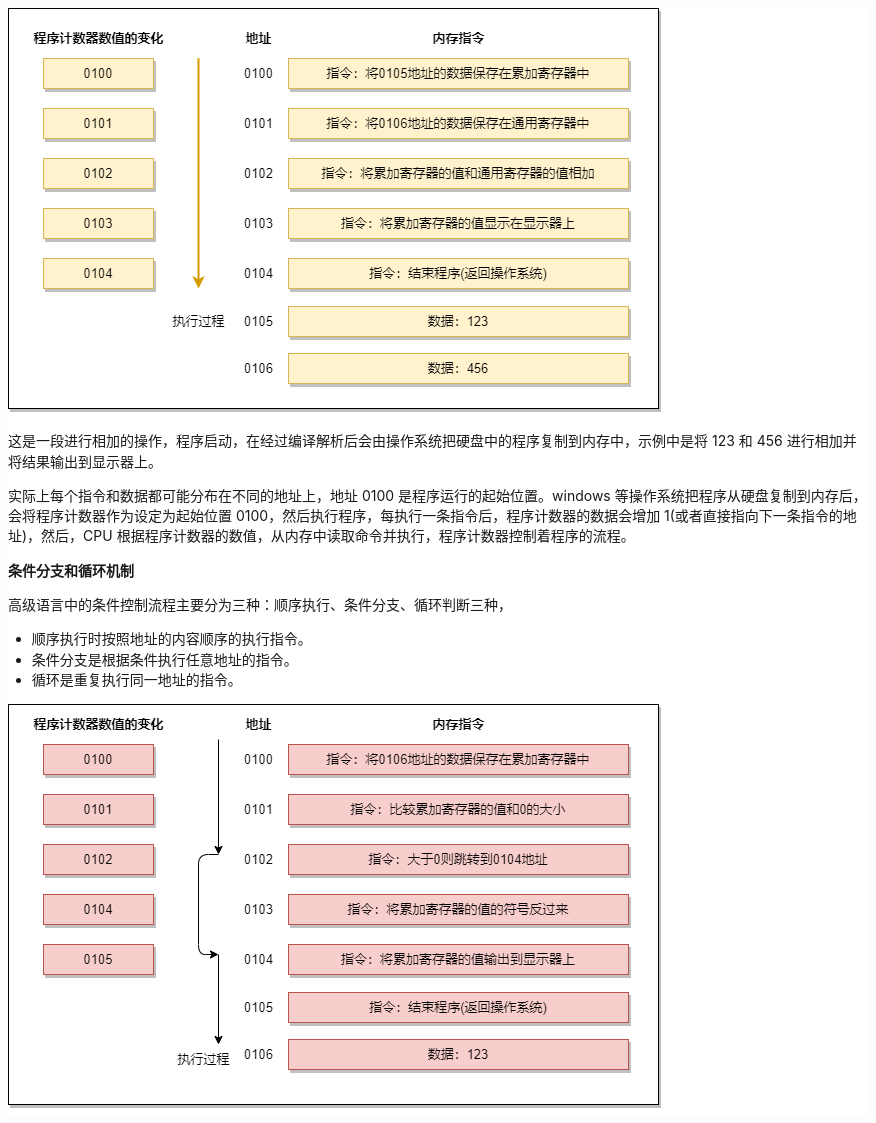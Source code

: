 ![](../../../assets/img/Develop/计算机基础/计算机组成/4.png)

这是一段进行相加的操作，程序启动，在经过编译解析后会由操作系统把硬盘中的程序复制到内存中，示例中是将 123 和 456 进行相加并将结果输出到显示器上。

实际上每个指令和数据都可能分布在不同的地址上，地址 0100 是程序运行的起始位置。windows 等操作系统把程序从硬盘复制到内存后，会将程序计数器作为设定为起始位置 0100，然后执行程序，每执行一条指令后，程序计数器的数据会增加 1(或者直接指向下一条指令的地址)，然后，CPU 根据程序计数器的数值，从内存中读取命令并执行，程序计数器控制着程序的流程。

**条件分支和循环机制**

高级语言中的条件控制流程主要分为三种：顺序执行、条件分支、循环判断三种，
- 顺序执行时按照地址的内容顺序的执行指令。
- 条件分支是根据条件执行任意地址的指令。
- 循环是重复执行同一地址的指令。

![](../../../assets/img/Develop/计算机基础/计算机组成/5.png)

